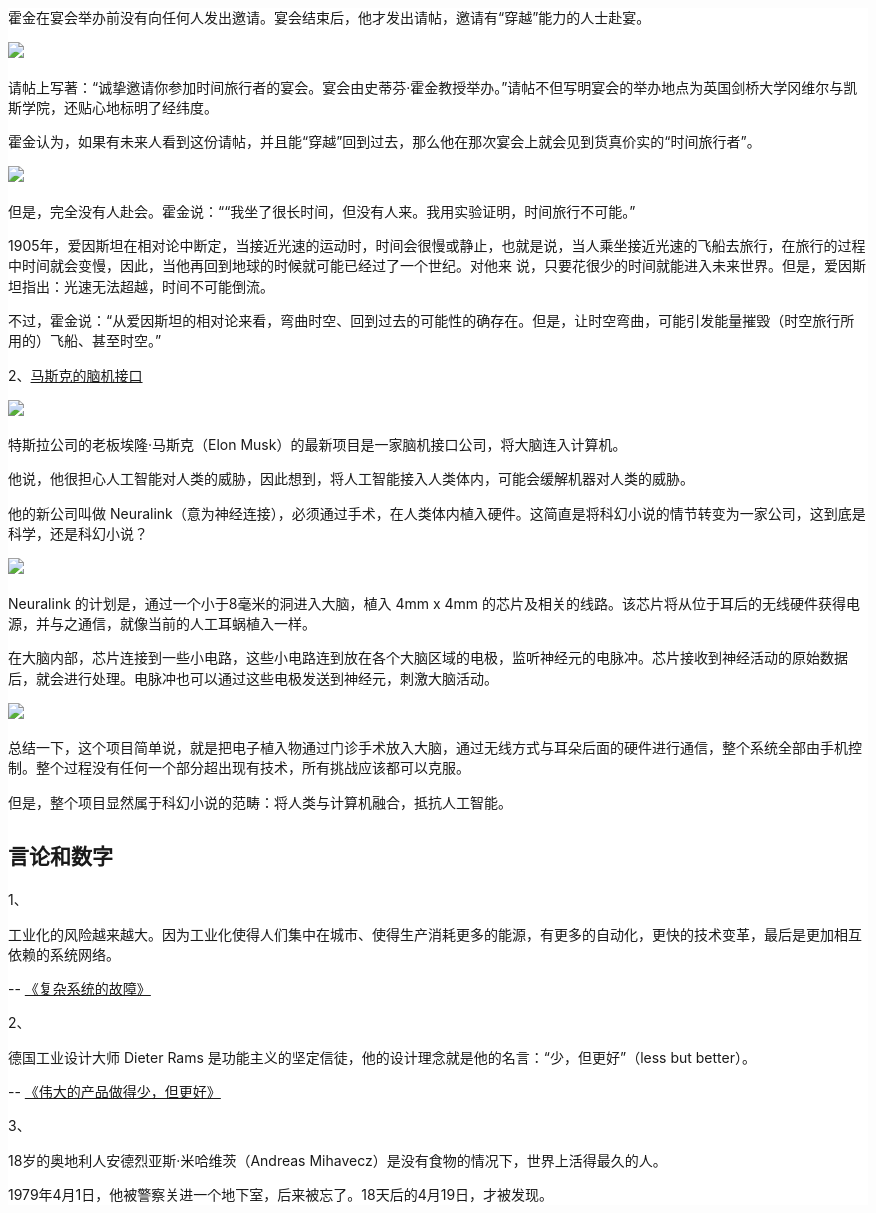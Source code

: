 霍金在宴会举办前没有向任何人发出邀请。宴会结束后，他才发出请帖，邀请有“穿越”能力的人士赴宴。

![](https://cdn.beekka.com/blogimg/asset/201908/bg2019081106.jpg)

请帖上写著：“诚挚邀请你参加时间旅行者的宴会。宴会由史蒂芬·霍金教授举办。”请帖不但写明宴会的举办地点为英国剑桥大学冈维尔与凯斯学院，还贴心地标明了经纬度。

霍金认为，如果有未来人看到这份请帖，并且能“穿越”回到过去，那么他在那次宴会上就会见到货真价实的“时间旅行者”。

![](https://cdn.beekka.com/blogimg/asset/201908/bg2019081105.jpg)

但是，完全没有人赴会。霍金说：““我坐了很长时间，但没有人来。我用实验证明，时间旅行不可能。”

1905年，爱因斯坦在相对论中断定，当接近光速的运动时，时间会很慢或静止，也就是说，当人乘坐接近光速的飞船去旅行，在旅行的过程中时间就会变慢，因此，当他再回到地球的时候就可能已经过了一个世纪。对他来 说，只要花很少的时间就能进入未来世界。但是，爱因斯坦指出：光速无法超越，时间不可能倒流。

不过，霍金说：“从爱因斯坦的相对论来看，弯曲时空、回到过去的可能性的确存在。但是，让时空弯曲，可能引发能量摧毁（时空旅行所用的）飞船、甚至时空。”　

2、[马斯克的脑机接口](https://arstechnica.com/science/2019/08/elon-musks-neuralink-both-an-evolution-and-a-plan-for-radical-change/)

![](https://cdn.beekka.com/blogimg/asset/201908/bg2019081405.jpg)

特斯拉公司的老板埃隆·马斯克（Elon Musk）的最新项目是一家脑机接口公司，将大脑连入计算机。

他说，他很担心人工智能对人类的威胁，因此想到，将人工智能接入人类体内，可能会缓解机器对人类的威胁。

他的新公司叫做 Neuralink（意为神经连接），必须通过手术，在人类体内植入硬件。这简直是将科幻小说的情节转变为一家公司，这到底是科学，还是科幻小说？

![](https://cdn.beekka.com/blogimg/asset/201908/bg2019081406.jpg)

Neuralink 的计划是，通过一个小于8毫米的洞进入大脑，植入 4mm x 4mm 的芯片及相关的线路。该芯片将从位于耳后的无线硬件获得电源，并与之通信，就像当前的人工耳蜗植入一样。

在大脑内部，芯片连接到一些小电路，这些小电路连到放在各个大脑区域的电极，监听神经元的电脉冲。芯片接收到神经活动的原始数据后，就会进行处理。电脉冲也可以通过这些电极发送到神经元，刺激大脑活动。

![](https://cdn.beekka.com/blogimg/asset/201908/bg2019081407.jpg)

总结一下，这个项目简单说，就是把电子植入物通过门诊手术放入大脑，通过无线方式与耳朵后面的硬件进行通信，整个系统全部由手机控制。整个过程没有任何一个部分超出现有技术，所有挑战应该都可以克服。

但是，整个项目显然属于科幻小说的范畴：将人类与计算机融合，抵抗人工智能。

## 言论和数字

1、

工业化的风险越来越大。因为工业化使得人们集中在城市、使得生产消耗更多的能源，有更多的自动化，更快的技术变革，最后是更加相互依赖的系统网络。

-- [《复杂系统的故障》](https://itnext.io/complex-system-failure-the-whole-is-more-than-the-sum-of-its-parts-ac1ee9bc4e6c)

2、

德国工业设计大师 Dieter Rams 是功​​能主义的坚定信徒，他的设计理念就是他的名言：“少，但更好”（less but better）。

-- [《伟大的产品做得少，但更好》](https://uxdesign.cc/great-products-do-less-things-but-better-5dde0ee3fc76)

3、

18岁的奥地利人安德烈亚斯·米哈维茨（Andreas Mihavecz）是没有食物的情况下，世界上活得最久的人。

1979年4月1日，他被警察关进一个地下室，后来被忘了。18天后的4月19日，才被发现。
